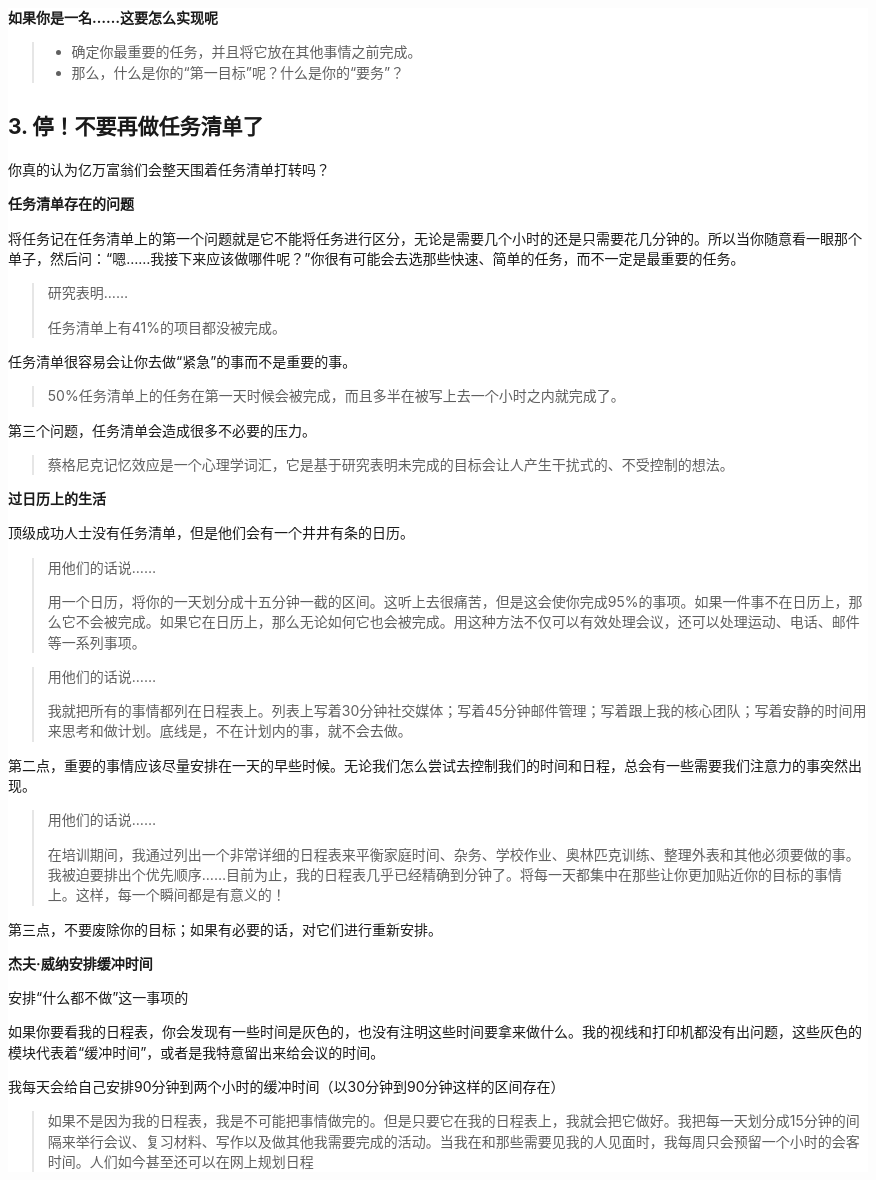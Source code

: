 

**如果你是一名……这要怎么实现呢**

> - 确定你最重要的任务，并且将它放在其他事情之前完成。
> - 那么，什么是你的“第一目标”呢？什么是你的“要务”？



## 3. 停！不要再做任务清单了

你真的认为亿万富翁们会整天围着任务清单打转吗？

**任务清单存在的问题**

将任务记在任务清单上的第一个问题就是它不能将任务进行区分，无论是需要几个小时的还是只需要花几分钟的。所以当你随意看一眼那个单子，然后问：“嗯……我接下来应该做哪件呢？”你很有可能会去选那些快速、简单的任务，而不一定是最重要的任务。

> 研究表明……
>
> 任务清单上有41%的项目都没被完成。

任务清单很容易会让你去做“紧急”的事而不是重要的事。

> 50%任务清单上的任务在第一天时候会被完成，而且多半在被写上去一个小时之内就完成了。

第三个问题，任务清单会造成很多不必要的压力。

> 蔡格尼克记忆效应是一个心理学词汇，它是基于研究表明未完成的目标会让人产生干扰式的、不受控制的想法。

**过日历上的生活**

顶级成功人士没有任务清单，但是他们会有一个井井有条的日历。

> 用他们的话说……
>
> 用一个日历，将你的一天划分成十五分钟一截的区间。这听上去很痛苦，但是这会使你完成95%的事项。如果一件事不在日历上，那么它不会被完成。如果它在日历上，那么无论如何它也会被完成。用这种方法不仅可以有效处理会议，还可以处理运动、电话、邮件等一系列事项。

> 用他们的话说……
>
> 我就把所有的事情都列在日程表上。列表上写着30分钟社交媒体；写着45分钟邮件管理；写着跟上我的核心团队；写着安静的时间用来思考和做计划。底线是，不在计划内的事，就不会去做。

第二点，重要的事情应该尽量安排在一天的早些时候。无论我们怎么尝试去控制我们的时间和日程，总会有一些需要我们注意力的事突然出现。

> 用他们的话说……
>
> 在培训期间，我通过列出一个非常详细的日程表来平衡家庭时间、杂务、学校作业、奥林匹克训练、整理外表和其他必须要做的事。我被迫要排出个优先顺序……目前为止，我的日程表几乎已经精确到分钟了。将每一天都集中在那些让你更加贴近你的目标的事情上。这样，每一个瞬间都是有意义的！

第三点，不要废除你的目标；如果有必要的话，对它们进行重新安排。

**杰夫·威纳安排缓冲时间**

安排“什么都不做”这一事项的

如果你要看我的日程表，你会发现有一些时间是灰色的，也没有注明这些时间要拿来做什么。我的视线和打印机都没有出问题，这些灰色的模块代表着“缓冲时间”，或者是我特意留出来给会议的时间。

我每天会给自己安排90分钟到两个小时的缓冲时间（以30分钟到90分钟这样的区间存在）

> 如果不是因为我的日程表，我是不可能把事情做完的。但是只要它在我的日程表上，我就会把它做好。我把每一天划分成15分钟的间隔来举行会议、复习材料、写作以及做其他我需要完成的活动。当我在和那些需要见我的人见面时，我每周只会预留一个小时的会客时间。人们如今甚至还可以在网上规划日程
